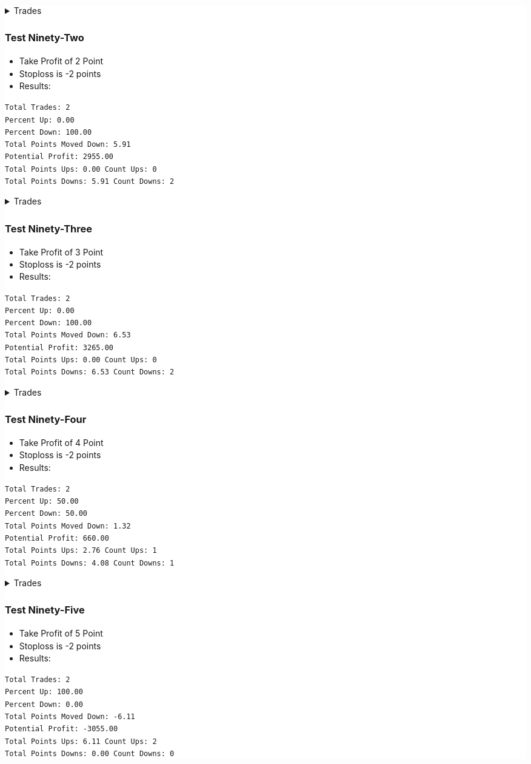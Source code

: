 
<details><summary>Trades</summary></details>

### Test Ninety-Two
* Take Profit of 2 Point
* Stoploss is -2 points
* Results:
```
Total Trades: 2
Percent Up: 0.00
Percent Down: 100.00
Total Points Moved Down: 5.91
Potential Profit: 2955.00
Total Points Ups: 0.00 Count Ups: 0
Total Points Downs: 5.91 Count Downs: 2
```

<details><summary>Trades</summary></details>

### Test Ninety-Three
* Take Profit of 3 Point
* Stoploss is -2 points
* Results:
```
Total Trades: 2
Percent Up: 0.00
Percent Down: 100.00
Total Points Moved Down: 6.53
Potential Profit: 3265.00
Total Points Ups: 0.00 Count Ups: 0
Total Points Downs: 6.53 Count Downs: 2
```

<details><summary>Trades</summary></details>

### Test Ninety-Four
* Take Profit of 4 Point
* Stoploss is -2 points
* Results:
```
Total Trades: 2
Percent Up: 50.00
Percent Down: 50.00
Total Points Moved Down: 1.32
Potential Profit: 660.00
Total Points Ups: 2.76 Count Ups: 1
Total Points Downs: 4.08 Count Downs: 1
```

<details><summary>Trades</summary></details>

### Test Ninety-Five
* Take Profit of 5 Point
* Stoploss is -2 points
* Results:
```
Total Trades: 2
Percent Up: 100.00
Percent Down: 0.00
Total Points Moved Down: -6.11
Potential Profit: -3055.00
Total Points Ups: 6.11 Count Ups: 2
Total Points Downs: 0.00 Count Downs: 0
```
